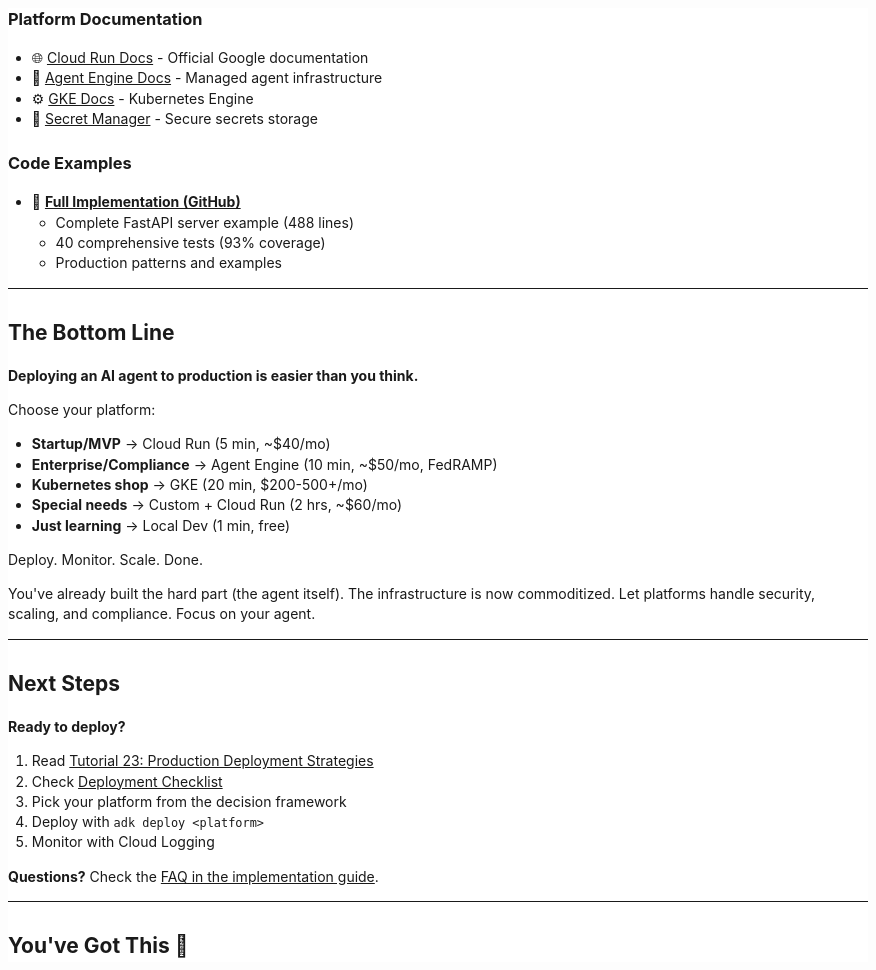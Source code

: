 ### Platform Documentation
- 🌐 [Cloud Run Docs](https://cloud.google.com/run/docs) - Official Google documentation
- 🤖 [Agent Engine Docs](https://cloud.google.com/vertex-ai/docs/agent-engine) - Managed agent infrastructure
- ⚙️ [GKE Docs](https://cloud.google.com/kubernetes-engine/docs) - Kubernetes Engine
- 🔐 [Secret Manager](https://cloud.google.com/secret-manager/docs) - Secure secrets storage

### Code Examples
- 🔧 [**Full Implementation (GitHub)**](https://github.com/raphaelmansuy/adk_training/tree/main/tutorial_implementation/tutorial23)
  - Complete FastAPI server example (488 lines)
  - 40 comprehensive tests (93% coverage)
  - Production patterns and examples

---

## The Bottom Line

**Deploying an AI agent to production is easier than you think.**

Choose your platform:
- **Startup/MVP** → Cloud Run (5 min, ~$40/mo)
- **Enterprise/Compliance** → Agent Engine (10 min, ~$50/mo, FedRAMP)
- **Kubernetes shop** → GKE (20 min, $200-500+/mo)
- **Special needs** → Custom + Cloud Run (2 hrs, ~$60/mo)
- **Just learning** → Local Dev (1 min, free)

Deploy. Monitor. Scale. Done.

You've already built the hard part (the agent itself). The infrastructure is now commoditized. Let platforms handle security, scaling, and compliance. Focus on your agent.

---

## Next Steps

**Ready to deploy?**

1. Read [Tutorial 23: Production Deployment Strategies](https://github.com/raphaelmansuy/adk_training/blob/main/docs/tutorial/23_production_deployment.md)
2. Check [Deployment Checklist](https://github.com/raphaelmansuy/adk_training/blob/main/tutorial_implementation/tutorial23/DEPLOYMENT_CHECKLIST.md)
3. Pick your platform from the decision framework
4. Deploy with `adk deploy <platform>`
5. Monitor with Cloud Logging

**Questions?** Check the [FAQ in the implementation guide](https://github.com/raphaelmansuy/adk_training/tree/main/tutorial_implementation/tutorial23).

---

## You've Got This 🚀
